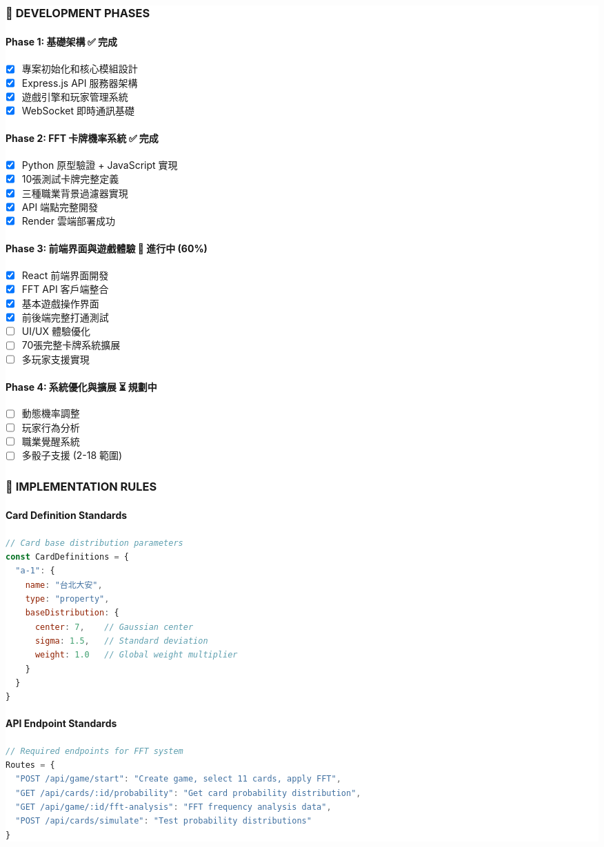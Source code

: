 ### 🚀 **DEVELOPMENT PHASES**

#### Phase 1: 基礎架構 ✅ **完成**
- [x] 專案初始化和核心模組設計
- [x] Express.js API 服務器架構
- [x] 遊戲引擎和玩家管理系統
- [x] WebSocket 即時通訊基礎

#### Phase 2: FFT 卡牌機率系統 ✅ **完成**
- [x] Python 原型驗證 + JavaScript 實現
- [x] 10張測試卡牌完整定義
- [x] 三種職業背景過濾器實現
- [x] API 端點完整開發
- [x] Render 雲端部署成功

#### Phase 3: 前端界面與遊戲體驗 🔄 **進行中 (60%)**
- [x] React 前端界面開發
- [x] FFT API 客戶端整合
- [x] 基本遊戲操作界面
- [x] 前後端完整打通測試
- [ ] UI/UX 體驗優化
- [ ] 70張完整卡牌系統擴展
- [ ] 多玩家支援實現

#### Phase 4: 系統優化與擴展 ⏳ **規劃中**
- [ ] 動態機率調整
- [ ] 玩家行為分析
- [ ] 職業覺醒系統
- [ ] 多骰子支援 (2-18 範圍)

### 🔧 **IMPLEMENTATION RULES**

#### Card Definition Standards
```javascript
// Card base distribution parameters
const CardDefinitions = {
  "a-1": {
    name: "台北大安",
    type: "property", 
    baseDistribution: {
      center: 7,    // Gaussian center
      sigma: 1.5,   // Standard deviation
      weight: 1.0   // Global weight multiplier
    }
  }
}
```

#### API Endpoint Standards
```javascript
// Required endpoints for FFT system
Routes = {
  "POST /api/game/start": "Create game, select 11 cards, apply FFT",
  "GET /api/cards/:id/probability": "Get card probability distribution", 
  "GET /api/game/:id/fft-analysis": "FFT frequency analysis data",
  "POST /api/cards/simulate": "Test probability distributions"
}
```
